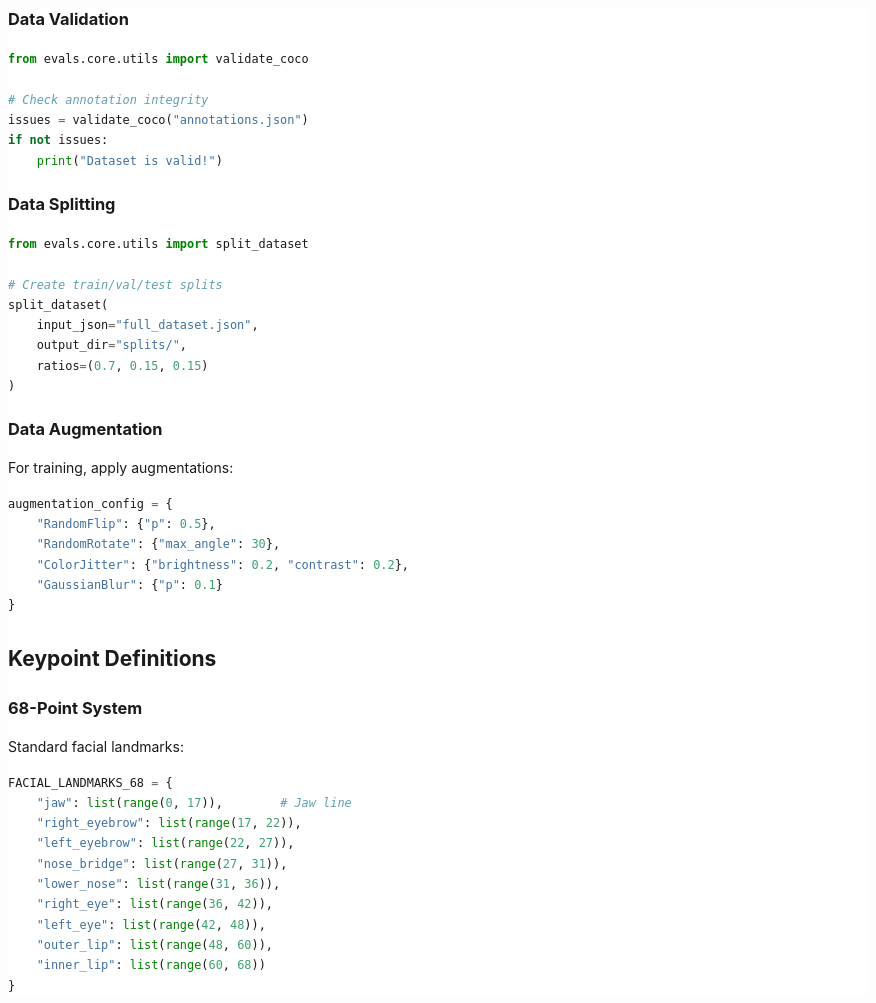 ### Data Validation

```python
from evals.core.utils import validate_coco

# Check annotation integrity
issues = validate_coco("annotations.json")
if not issues:
    print("Dataset is valid!")
```

### Data Splitting

```python
from evals.core.utils import split_dataset

# Create train/val/test splits
split_dataset(
    input_json="full_dataset.json",
    output_dir="splits/",
    ratios=(0.7, 0.15, 0.15)
)
```

### Data Augmentation

For training, apply augmentations:

```python
augmentation_config = {
    "RandomFlip": {"p": 0.5},
    "RandomRotate": {"max_angle": 30},
    "ColorJitter": {"brightness": 0.2, "contrast": 0.2},
    "GaussianBlur": {"p": 0.1}
}
```

## Keypoint Definitions

### 68-Point System

Standard facial landmarks:

```python
FACIAL_LANDMARKS_68 = {
    "jaw": list(range(0, 17)),        # Jaw line
    "right_eyebrow": list(range(17, 22)),
    "left_eyebrow": list(range(22, 27)),
    "nose_bridge": list(range(27, 31)),
    "lower_nose": list(range(31, 36)),
    "right_eye": list(range(36, 42)),
    "left_eye": list(range(42, 48)),
    "outer_lip": list(range(48, 60)),
    "inner_lip": list(range(60, 68))
}
```

